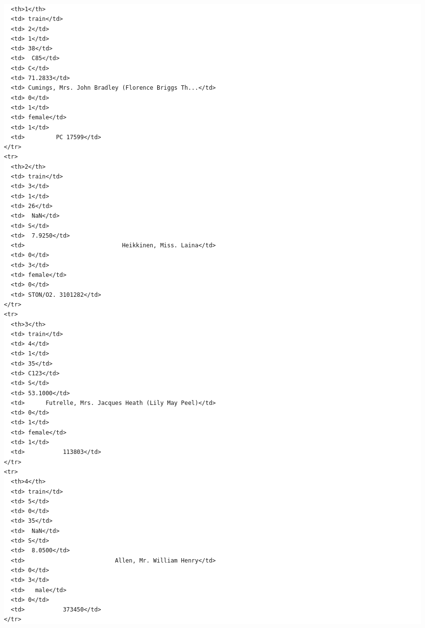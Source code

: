       <th>1</th>
      <td> train</td>
      <td> 2</td>
      <td> 1</td>
      <td> 38</td>
      <td>  C85</td>
      <td> C</td>
      <td> 71.2833</td>
      <td> Cumings, Mrs. John Bradley (Florence Briggs Th...</td>
      <td> 0</td>
      <td> 1</td>
      <td> female</td>
      <td> 1</td>
      <td>         PC 17599</td>
    </tr>
    <tr>
      <th>2</th>
      <td> train</td>
      <td> 3</td>
      <td> 1</td>
      <td> 26</td>
      <td>  NaN</td>
      <td> S</td>
      <td>  7.9250</td>
      <td>                            Heikkinen, Miss. Laina</td>
      <td> 0</td>
      <td> 3</td>
      <td> female</td>
      <td> 0</td>
      <td> STON/O2. 3101282</td>
    </tr>
    <tr>
      <th>3</th>
      <td> train</td>
      <td> 4</td>
      <td> 1</td>
      <td> 35</td>
      <td> C123</td>
      <td> S</td>
      <td> 53.1000</td>
      <td>      Futrelle, Mrs. Jacques Heath (Lily May Peel)</td>
      <td> 0</td>
      <td> 1</td>
      <td> female</td>
      <td> 1</td>
      <td>           113803</td>
    </tr>
    <tr>
      <th>4</th>
      <td> train</td>
      <td> 5</td>
      <td> 0</td>
      <td> 35</td>
      <td>  NaN</td>
      <td> S</td>
      <td>  8.0500</td>
      <td>                          Allen, Mr. William Henry</td>
      <td> 0</td>
      <td> 3</td>
      <td>   male</td>
      <td> 0</td>
      <td>           373450</td>
    </tr>
  </tbody>